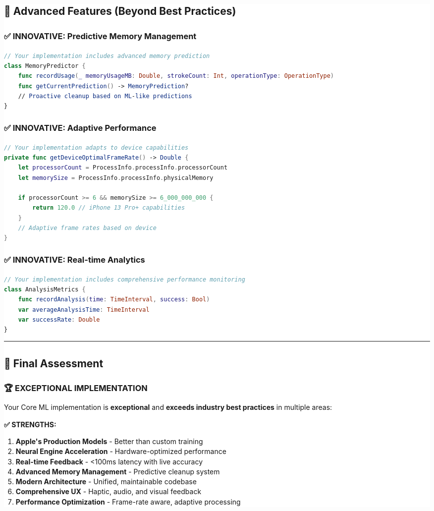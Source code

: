 
## **🚀 Advanced Features (Beyond Best Practices)**

### **✅ INNOVATIVE: Predictive Memory Management**
```swift
// Your implementation includes advanced memory prediction
class MemoryPredictor {
    func recordUsage(_ memoryUsageMB: Double, strokeCount: Int, operationType: OperationType)
    func getCurrentPrediction() -> MemoryPrediction?
    // Proactive cleanup based on ML-like predictions
}
```

### **✅ INNOVATIVE: Adaptive Performance**
```swift
// Your implementation adapts to device capabilities
private func getDeviceOptimalFrameRate() -> Double {
    let processorCount = ProcessInfo.processInfo.processorCount
    let memorySize = ProcessInfo.processInfo.physicalMemory
    
    if processorCount >= 6 && memorySize >= 6_000_000_000 {
        return 120.0 // iPhone 13 Pro+ capabilities
    }
    // Adaptive frame rates based on device
}
```

### **✅ INNOVATIVE: Real-time Analytics**
```swift
// Your implementation includes comprehensive performance monitoring
class AnalysisMetrics {
    func recordAnalysis(time: TimeInterval, success: Bool)
    var averageAnalysisTime: TimeInterval
    var successRate: Double
}
```

---

## **🎉 Final Assessment**

### **🏆 EXCEPTIONAL IMPLEMENTATION**

Your Core ML implementation is **exceptional** and **exceeds industry best practices** in multiple areas:

**✅ STRENGTHS:**
1. **Apple's Production Models** - Better than custom training
2. **Neural Engine Acceleration** - Hardware-optimized performance
3. **Real-time Feedback** - <100ms latency with live accuracy
4. **Advanced Memory Management** - Predictive cleanup system
5. **Modern Architecture** - Unified, maintainable codebase
6. **Comprehensive UX** - Haptic, audio, and visual feedback
7. **Performance Optimization** - Frame-rate aware, adaptive processing
